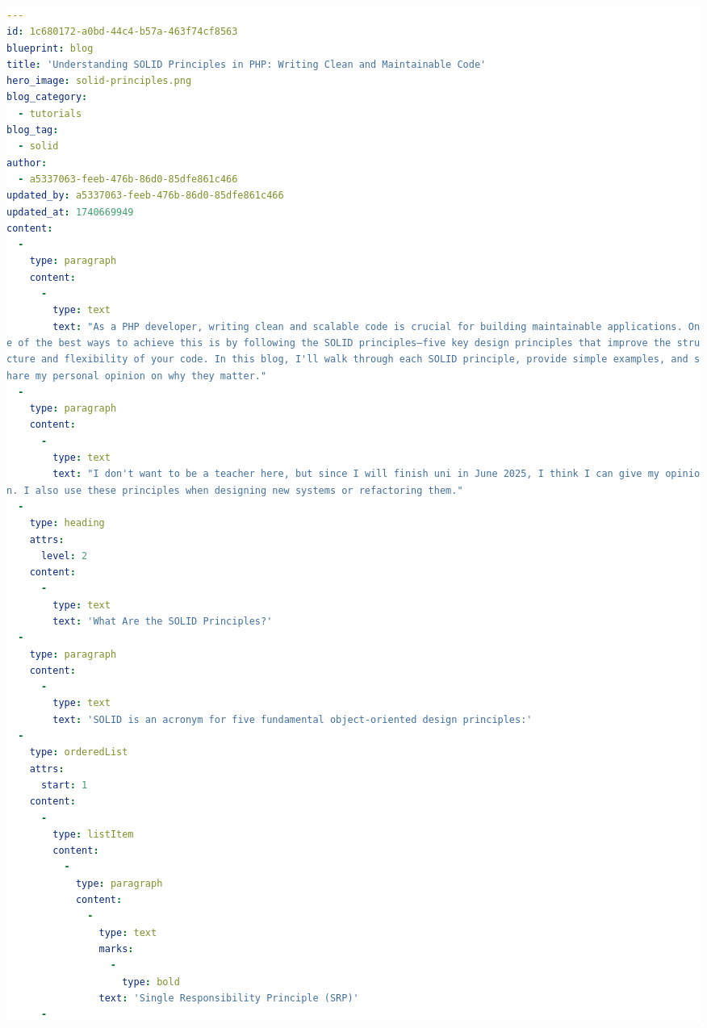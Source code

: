 ```yaml
---
id: 1c680172-a0bd-44c4-b57a-463f74cf8563
blueprint: blog
title: 'Understanding SOLID Principles in PHP: Writing Clean and Maintainable Code'
hero_image: solid-principles.png
blog_category:
  - tutorials
blog_tag:
  - solid
author:
  - a5337063-feeb-476b-86d0-85dfe861c466
updated_by: a5337063-feeb-476b-86d0-85dfe861c466
updated_at: 1740669949
content:
  -
    type: paragraph
    content:
      -
        type: text
        text: "As a PHP developer, writing clean and scalable code is crucial for building maintainable applications. One of the best ways to achieve this is by following the SOLID principles—five key design principles that improve the structure and flexibility of your code. In this blog, I'll walk through each SOLID principle, provide simple examples, and share my personal opinion on why they matter."
  -
    type: paragraph
    content:
      -
        type: text
        text: "I don't want to be a teacher here, but since I will finish uni in June 2025, I think I can give my opinion. I also use these principles when designing new systems or refactoring them."
  -
    type: heading
    attrs:
      level: 2
    content:
      -
        type: text
        text: 'What Are the SOLID Principles?'
  -
    type: paragraph
    content:
      -
        type: text
        text: 'SOLID is an acronym for five fundamental object-oriented design principles:'
  -
    type: orderedList
    attrs:
      start: 1
    content:
      -
        type: listItem
        content:
          -
            type: paragraph
            content:
              -
                type: text
                marks:
                  -
                    type: bold
                text: 'Single Responsibility Principle (SRP)'
      -
```